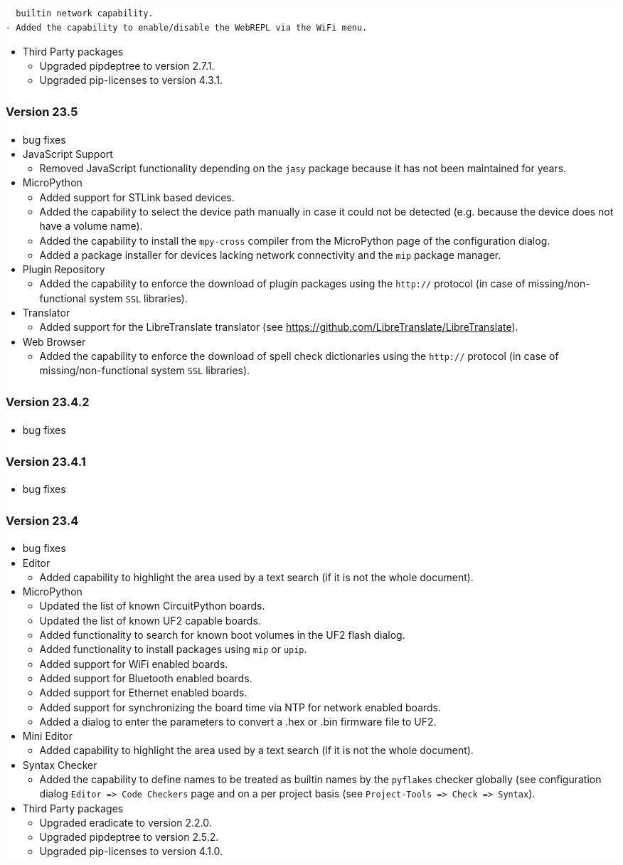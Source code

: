       builtin network capability.
    - Added the capability to enable/disable the WebREPL via the WiFi menu.
- Third Party packages
    - Upgraded pipdeptree to version 2.7.1.
    - Upgraded pip-licenses to version 4.3.1.

### Version 23.5
- bug fixes
- JavaScript Support
    - Removed JavaScript functionality depending on the `jasy` package because it
      has not been maintained for years.
- MicroPython
    - Added support for STLink based devices.
    - Added the capability to select the device path manually in case it could not
      be detected (e.g. because the device does not have a volume name).
    - Added the capability to install the `mpy-cross` compiler from the MicroPython
      page of the configuration dialog.
    - Added a package installer for devices lacking network connectivity and the `mip`
      package manager.
- Plugin Repository
    - Added the capability to enforce the download of plugin packages using the
      `http://` protocol (in case of missing/non-functional system `SSL` libraries).
- Translator
    - Added support for the LibreTranslate translator (see
      https://github.com/LibreTranslate/LibreTranslate).
- Web Browser
    - Added the capability to enforce the download of spell check dictionaries using
      the `http://` protocol (in case of missing/non-functional system `SSL` libraries).

### Version 23.4.2
- bug fixes

### Version 23.4.1
- bug fixes

### Version 23.4
- bug fixes
- Editor
    - Added capability to highlight the area used by a text search (if it is not the
      whole document).
- MicroPython
    - Updated the list of known CircuitPython boards.
    - Updated the list of known UF2 capable boards.
    - Added functionality to search for known boot volumes in the UF2 flash dialog.
    - Added functionality to install packages using `mip` or `upip`.
    - Added support for WiFi enabled boards.
    - Added support for Bluetooth enabled boards.
    - Added support for Ethernet enabled boards.
    - Added support for synchronizing the board time via NTP for network enabled
      boards.
    - Added a dialog to enter the parameters to convert a .hex or .bin firmware
      file to UF2.
- Mini Editor
    - Added capability to highlight the area used by a text search (if it is not the
      whole document).
- Syntax Checker
    - Added the capability to define names to be treated as builtin names by the
      `pyflakes` checker globally (see configuration dialog `Editor => Code Checkers`
      page and on a per project basis (see `Project-Tools => Check => Syntax`).
- Third Party packages
    - Upgraded eradicate to version 2.2.0.
    - Upgraded pipdeptree to version 2.5.2.
    - Upgraded pip-licenses to version 4.1.0.
